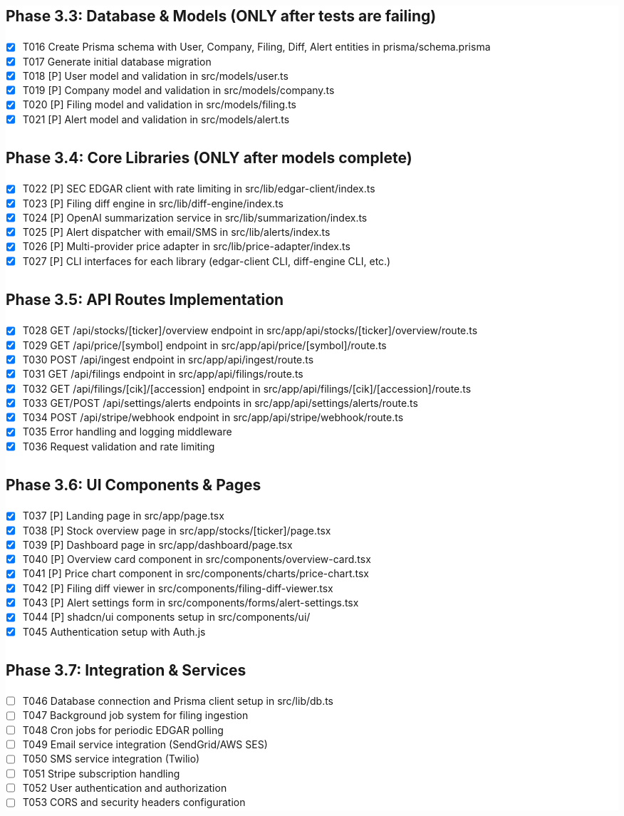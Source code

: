 ## Phase 3.3: Database & Models (ONLY after tests are failing)
- [x] T016 Create Prisma schema with User, Company, Filing, Diff, Alert entities in prisma/schema.prisma
- [x] T017 Generate initial database migration
- [x] T018 [P] User model and validation in src/models/user.ts
- [x] T019 [P] Company model and validation in src/models/company.ts
- [x] T020 [P] Filing model and validation in src/models/filing.ts
- [x] T021 [P] Alert model and validation in src/models/alert.ts

## Phase 3.4: Core Libraries (ONLY after models complete)
- [x] T022 [P] SEC EDGAR client with rate limiting in src/lib/edgar-client/index.ts
- [x] T023 [P] Filing diff engine in src/lib/diff-engine/index.ts
- [x] T024 [P] OpenAI summarization service in src/lib/summarization/index.ts
- [x] T025 [P] Alert dispatcher with email/SMS in src/lib/alerts/index.ts
- [x] T026 [P] Multi-provider price adapter in src/lib/price-adapter/index.ts
- [x] T027 [P] CLI interfaces for each library (edgar-client CLI, diff-engine CLI, etc.)

## Phase 3.5: API Routes Implementation
- [x] T028 GET /api/stocks/[ticker]/overview endpoint in src/app/api/stocks/[ticker]/overview/route.ts
- [x] T029 GET /api/price/[symbol] endpoint in src/app/api/price/[symbol]/route.ts
- [x] T030 POST /api/ingest endpoint in src/app/api/ingest/route.ts
- [x] T031 GET /api/filings endpoint in src/app/api/filings/route.ts
- [x] T032 GET /api/filings/[cik]/[accession] endpoint in src/app/api/filings/[cik]/[accession]/route.ts
- [x] T033 GET/POST /api/settings/alerts endpoints in src/app/api/settings/alerts/route.ts
- [x] T034 POST /api/stripe/webhook endpoint in src/app/api/stripe/webhook/route.ts
- [x] T035 Error handling and logging middleware
- [x] T036 Request validation and rate limiting

## Phase 3.6: UI Components & Pages
- [x] T037 [P] Landing page in src/app/page.tsx
- [x] T038 [P] Stock overview page in src/app/stocks/[ticker]/page.tsx
- [x] T039 [P] Dashboard page in src/app/dashboard/page.tsx
- [x] T040 [P] Overview card component in src/components/overview-card.tsx
- [x] T041 [P] Price chart component in src/components/charts/price-chart.tsx
- [x] T042 [P] Filing diff viewer in src/components/filing-diff-viewer.tsx
- [x] T043 [P] Alert settings form in src/components/forms/alert-settings.tsx
- [x] T044 [P] shadcn/ui components setup in src/components/ui/
- [x] T045 Authentication setup with Auth.js

## Phase 3.7: Integration & Services
- [ ] T046 Database connection and Prisma client setup in src/lib/db.ts
- [ ] T047 Background job system for filing ingestion
- [ ] T048 Cron jobs for periodic EDGAR polling
- [ ] T049 Email service integration (SendGrid/AWS SES)
- [ ] T050 SMS service integration (Twilio)
- [ ] T051 Stripe subscription handling
- [ ] T052 User authentication and authorization
- [ ] T053 CORS and security headers configuration
